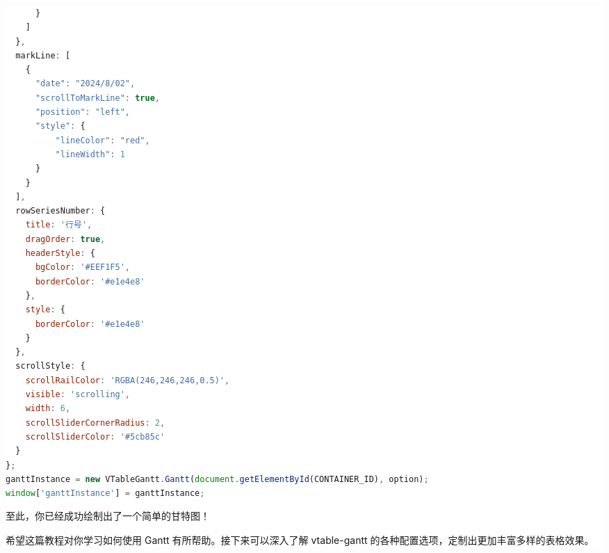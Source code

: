 ```javascript livedemo template=vtable
      }
    ]
  },
  markLine: [
    {
      "date": "2024/8/02",
      "scrollToMarkLine": true,
      "position": "left",
      "style": {
          "lineColor": "red",
          "lineWidth": 1
      }
    }
  ],
  rowSeriesNumber: {
    title: '行号',
    dragOrder: true,
    headerStyle: {
      bgColor: '#EEF1F5',
      borderColor: '#e1e4e8'
    },
    style: {
      borderColor: '#e1e4e8'
    }
  },
  scrollStyle: {
    scrollRailColor: 'RGBA(246,246,246,0.5)',
    visible: 'scrolling',
    width: 6,
    scrollSliderCornerRadius: 2,
    scrollSliderColor: '#5cb85c'
  }
};
ganttInstance = new VTableGantt.Gantt(document.getElementById(CONTAINER_ID), option);
window['ganttInstance'] = ganttInstance;
```

至此，你已经成功绘制出了一个简单的甘特图！

希望这篇教程对你学习如何使用 Gantt 有所帮助。接下来可以深入了解 vtable-gantt 的各种配置选项，定制出更加丰富多样的表格效果。
